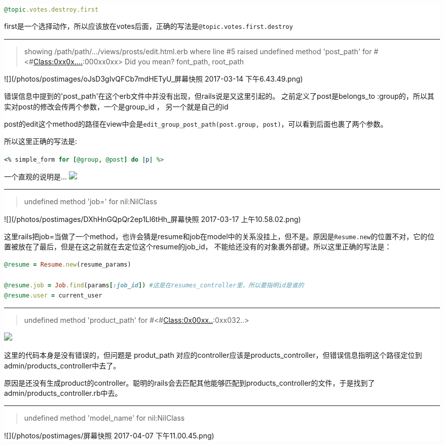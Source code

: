 ```ruby
@topic.votes.destroy.first
```

first是一个选择动作，所以应该放在votes后面，正确的写法是`@topic.votes.first.destroy`

---

> showing /path/path/.../views/prosts/edit.html.erb where line #5 raised
undefined method 'post_path' for #<#<Class:0xx0x....>:000xx0xx>
Did you mean? font_path, root_path

![](/photos/postimages/oJsD3gIvQFCb7mdHETyU_屏幕快照 2017-03-14 下午6.43.49.png)

错误信息中提到的'post_path'在这个erb文件中并没有出现，但rails说是又这里引起的。
之前定义了post是belongs_to :group的，所以其实对post的修改会传两个参数，一个是group_id ， 另一个就是自己的id

post的edit这个method的路径在view中会是`edit_group_post_path(post.group, post)`，可以看到后面也裹了两个参数。

所以这里正确的写法是:
```ruby
<% simple_form for [@group, @post] do |p| %>
```
一个直观的说明是...
![](/photos/postimages/p0Bj8oWnR4WuAA0xwDlm_Snip20170314_26.png)

---

> undefined method 'job=' for nil:NilClass

![](/photos/postimages/DXhHnGQpQr2ep1Ll6tHh_屏幕快照 2017-03-17 上午10.58.02.png)

这里rails把job=当做了一个method，也许会猜是resume和job在model中的关系没挂上，但不是。原因是`Resume.new`的位置不对，它的位置被放在了最后，但是在这之前就在去定位这个resume的job_id， 不能给还没有的对象裹外部键。所以这里正确的写法是：
```ruby
@resume = Resume.new(resume_params)

@resume.job = Job.find(params[:job_id]) #这是在resumes_controller里，所以要指明id是谁的
@resume.user = current_user
```

---

> undefined method 'product_path' for #<#<Class:0x00xx..>:0xx032..>

![](/photos/postimages/TIbuI0x8RB6Xjw7Z4TLF_Snip20170322_13.png)

这里的代码本身是没有错误的，但问题是 produt_path 对应的controller应该是products_controller，但错误信息指明这个路径定位到admin/products_controller中去了。

原因是还没有生成product的controller。聪明的rails会去匹配其他能够匹配到products_controller的文件，于是找到了admin/products_controller.rb中去。

---

> undefined method 'model_name' for nil:NilClass

![](/photos/postimages/屏幕快照 2017-04-07 下午11.00.45.png)
